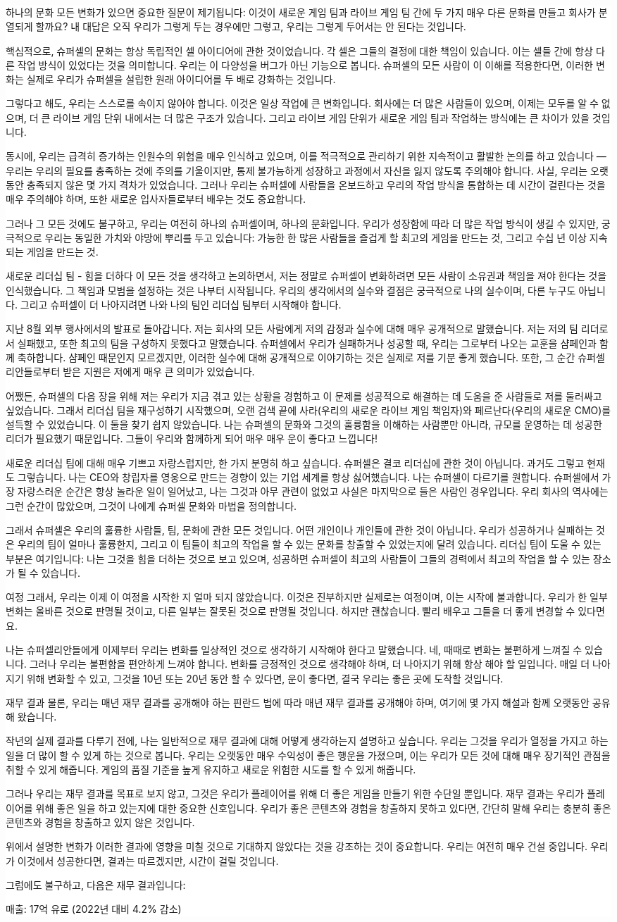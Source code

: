하나의 문화 모든 변화가 있으면 중요한 질문이 제기됩니다: 이것이 새로운 게임 팀과 라이브 게임 팀 간에 두 가지 매우 다른 문화를 만들고 회사가 분열되게 할까요? 내 대답은 오직 우리가 그렇게 두는 경우에만 그렇고, 우리는 그렇게 두어서는 안 된다는 것입니다.

핵심적으로, 슈퍼셀의 문화는 항상 독립적인 셀 아이디어에 관한 것이었습니다. 각 셀은 그들의 결정에 대한 책임이 있습니다. 이는 셀들 간에 항상 다른 작업 방식이 있었다는 것을 의미합니다. 우리는 이 다양성을 버그가 아닌 기능으로 봅니다. 슈퍼셀의 모든 사람이 이 이해를 적용한다면, 이러한 변화는 실제로 우리가 슈퍼셀을 설립한 원래 아이디어를 두 배로 강화하는 것입니다.

그렇다고 해도, 우리는 스스로를 속이지 않아야 합니다. 이것은 일상 작업에 큰 변화입니다. 회사에는 더 많은 사람들이 있으며, 이제는 모두를 알 수 없으며, 더 큰 라이브 게임 단위 내에서는 더 많은 구조가 있습니다. 그리고 라이브 게임 단위가 새로운 게임 팀과 작업하는 방식에는 큰 차이가 있을 것입니다.

동시에, 우리는 급격히 증가하는 인원수의 위험을 매우 인식하고 있으며, 이를 적극적으로 관리하기 위한 지속적이고 활발한 논의를 하고 있습니다 — 우리는 우리의 필요를 충족하는 것에 주의를 기울이지만, 통제 불가능하게 성장하고 과정에서 자신을 잃지 않도록 주의해야 합니다. 사실, 우리는 오랫동안 충족되지 않은 몇 가지 격차가 있었습니다. 그러나 우리는 슈퍼셀에 사람들을 온보드하고 우리의 작업 방식을 통합하는 데 시간이 걸린다는 것을 매우 주의해야 하며, 또한 새로운 입사자들로부터 배우는 것도 중요합니다.

그러나 그 모든 것에도 불구하고, 우리는 여전히 하나의 슈퍼셀이며, 하나의 문화입니다. 우리가 성장함에 따라 더 많은 작업 방식이 생길 수 있지만, 궁극적으로 우리는 동일한 가치와 야망에 뿌리를 두고 있습니다: 가능한 한 많은 사람들을 즐겁게 할 최고의 게임을 만드는 것, 그리고 수십 년 이상 지속되는 게임을 만드는 것.

새로운 리더십 팀 - 힘을 더하다 이 모든 것을 생각하고 논의하면서, 저는 정말로 슈퍼셀이 변화하려면 모든 사람이 소유권과 책임을 져야 한다는 것을 인식했습니다. 그 책임과 모범을 설정하는 것은 나부터 시작됩니다. 우리의 생각에서의 실수와 결점은 궁극적으로 나의 실수이며, 다른 누구도 아닙니다. 그리고 슈퍼셀이 더 나아지려면 나와 나의 팀인 리더십 팀부터 시작해야 합니다.

지난 8월 외부 행사에서의 발표로 돌아갑니다. 저는 회사의 모든 사람에게 저의 감정과 실수에 대해 매우 공개적으로 말했습니다. 저는 저의 팀 리더로서 실패했고, 또한 최고의 팀을 구성하지 못했다고 말했습니다. 슈퍼셀에서 우리가 실패하거나 성공할 때, 우리는 그로부터 나오는 교훈을 샴페인과 함께 축하합니다. 샴페인 때문인지 모르겠지만, 이러한 실수에 대해 공개적으로 이야기하는 것은 실제로 저를 기분 좋게 했습니다. 또한, 그 순간 슈퍼셀리안들로부터 받은 지원은 저에게 매우 큰 의미가 있었습니다.

어쨌든, 슈퍼셀의 다음 장을 위해 저는 우리가 지금 겪고 있는 상황을 경험하고 이 문제를 성공적으로 해결하는 데 도움을 준 사람들로 저를 둘러싸고 싶었습니다. 그래서 리더십 팀을 재구성하기 시작했으며, 오랜 검색 끝에 사라(우리의 새로운 라이브 게임 책임자)와 페르난다(우리의 새로운 CMO)를 설득할 수 있었습니다. 이 둘을 찾기 쉽지 않았습니다. 나는 슈퍼셀의 문화와 그것의 훌륭함을 이해하는 사람뿐만 아니라, 규모를 운영하는 데 성공한 리더가 필요했기 때문입니다. 그들이 우리와 함께하게 되어 매우 매우 운이 좋다고 느낍니다!

새로운 리더십 팀에 대해 매우 기쁘고 자랑스럽지만, 한 가지 분명히 하고 싶습니다. 슈퍼셀은 결코 리더십에 관한 것이 아닙니다. 과거도 그렇고 현재도 그렇습니다. 나는 CEO와 창립자를 영웅으로 만드는 경향이 있는 기업 세계를 항상 싫어했습니다. 나는 슈퍼셀이 다르기를 원합니다. 슈퍼셀에서 가장 자랑스러운 순간은 항상 놀라운 일이 일어났고, 나는 그것과 아무 관련이 없었고 사실은 마지막으로 들은 사람인 경우입니다. 우리 회사의 역사에는 그런 순간이 많았으며, 그것이 나에게 슈퍼셀 문화와 마법을 정의합니다.

그래서 슈퍼셀은 우리의 훌륭한 사람들, 팀, 문화에 관한 모든 것입니다. 어떤 개인이나 개인들에 관한 것이 아닙니다. 우리가 성공하거나 실패하는 것은 우리의 팀이 얼마나 훌륭한지, 그리고 이 팀들이 최고의 작업을 할 수 있는 문화를 창출할 수 있었는지에 달려 있습니다. 리더십 팀이 도울 수 있는 부분은 여기입니다: 나는 그것을 힘을 더하는 것으로 보고 있으며, 성공하면 슈퍼셀이 최고의 사람들이 그들의 경력에서 최고의 작업을 할 수 있는 장소가 될 수 있습니다.

여정 그래서, 우리는 이제 이 여정을 시작한 지 얼마 되지 않았습니다. 이것은 진부하지만 실제로는 여정이며, 이는 시작에 불과합니다. 우리가 한 일부 변화는 올바른 것으로 판명될 것이고, 다른 일부는 잘못된 것으로 판명될 것입니다. 하지만 괜찮습니다. 빨리 배우고 그들을 더 좋게 변경할 수 있다면요.

나는 슈퍼셀리안들에게 이제부터 우리는 변화를 일상적인 것으로 생각하기 시작해야 한다고 말했습니다. 네, 때때로 변화는 불편하게 느껴질 수 있습니다. 그러나 우리는 불편함을 편안하게 느껴야 합니다. 변화를 긍정적인 것으로 생각해야 하며, 더 나아지기 위해 항상 해야 할 일입니다. 매일 더 나아지기 위해 변화할 수 있고, 그것을 10년 또는 20년 동안 할 수 있다면, 운이 좋다면, 결국 우리는 좋은 곳에 도착할 것입니다.

재무 결과 물론, 우리는 매년 재무 결과를 공개해야 하는 핀란드 법에 따라 매년 재무 결과를 공개해야 하며, 여기에 몇 가지 해설과 함께 오랫동안 공유해 왔습니다.

작년의 실제 결과를 다루기 전에, 나는 일반적으로 재무 결과에 대해 어떻게 생각하는지 설명하고 싶습니다. 우리는 그것을 우리가 열정을 가지고 하는 일을 더 많이 할 수 있게 하는 것으로 봅니다. 우리는 오랫동안 매우 수익성이 좋은 행운을 가졌으며, 이는 우리가 모든 것에 대해 매우 장기적인 관점을 취할 수 있게 해줍니다. 게임의 품질 기준을 높게 유지하고 새로운 위험한 시도를 할 수 있게 해줍니다.

그러나 우리는 재무 결과를 목표로 보지 않고, 그것은 우리가 플레이어를 위해 더 좋은 게임을 만들기 위한 수단일 뿐입니다. 재무 결과는 우리가 플레이어를 위해 좋은 일을 하고 있는지에 대한 중요한 신호입니다. 우리가 좋은 콘텐츠와 경험을 창출하지 못하고 있다면, 간단히 말해 우리는 충분히 좋은 콘텐츠와 경험을 창출하고 있지 않은 것입니다.

위에서 설명한 변화가 이러한 결과에 영향을 미칠 것으로 기대하지 않았다는 것을 강조하는 것이 중요합니다. 우리는 여전히 매우 건설 중입니다. 우리가 이것에서 성공한다면, 결과는 따르겠지만, 시간이 걸릴 것입니다.

그럼에도 불구하고, 다음은 재무 결과입니다:

매출: 17억 유로 (2022년 대비 4.2% 감소)
